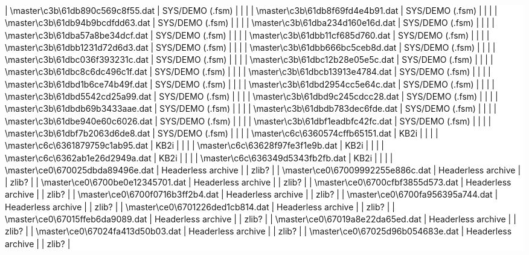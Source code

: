 | \master\c3b\61db890c569c8f55.dat       | SYS/DEMO (.fsm)    |           |            |
| \master\c3b\61db8f69fd4e4b91.dat       | SYS/DEMO (.fsm)    |           |            |
| \master\c3b\61db94b9bcdfdd63.dat       | SYS/DEMO (.fsm)    |           |            |
| \master\c3b\61dba234d160e16d.dat       | SYS/DEMO (.fsm)    |           |            |
| \master\c3b\61dba57a8be34dcf.dat       | SYS/DEMO (.fsm)    |           |            |
| \master\c3b\61dbb11cf685d760.dat       | SYS/DEMO (.fsm)    |           |            |
| \master\c3b\61dbb1231d72d6d3.dat       | SYS/DEMO (.fsm)    |           |            |
| \master\c3b\61dbb666bc5ceb8d.dat       | SYS/DEMO (.fsm)    |           |            |
| \master\c3b\61dbc036f393231c.dat       | SYS/DEMO (.fsm)    |           |            |
| \master\c3b\61dbc12b28e05e5c.dat       | SYS/DEMO (.fsm)    |           |            |
| \master\c3b\61dbc8c6dc496c1f.dat       | SYS/DEMO (.fsm)    |           |            |
| \master\c3b\61dbcb13913e4784.dat       | SYS/DEMO (.fsm)    |           |            |
| \master\c3b\61dbd1b6ce74b49f.dat       | SYS/DEMO (.fsm)    |           |            |
| \master\c3b\61dbd2954cc5e64c.dat       | SYS/DEMO (.fsm)    |           |            |
| \master\c3b\61dbd5542cd25a99.dat       | SYS/DEMO (.fsm)    |           |            |
| \master\c3b\61dbd9c245cdcc28.dat       | SYS/DEMO (.fsm)    |           |            |
| \master\c3b\61dbdb69b3433aae.dat       | SYS/DEMO (.fsm)    |           |            |
| \master\c3b\61dbdb783dec6fde.dat       | SYS/DEMO (.fsm)    |           |            |
| \master\c3b\61dbe940e60c6026.dat       | SYS/DEMO (.fsm)    |           |            |
| \master\c3b\61dbf1eadbfc42fc.dat       | SYS/DEMO (.fsm)    |           |            |
| \master\c3b\61dbf7b2063d6de8.dat       | SYS/DEMO (.fsm)    |           |            |
| \master\c6c\6360574cffb65151.dat       | KB2i               |           |            |
| \master\c6c\6361879759c1ab95.dat       | KB2i               |           |            |
| \master\c6c\63628f97fe3f1e9b.dat       | KB2i               |           |            |
| \master\c6c\6362ab1e26d2949a.dat       | KB2i               |           |            |
| \master\c6c\636349d5343fb2fb.dat       | KB2i               |           |            |
| \master\ce0\670025dbda89496e.dat       | Headerless archive |           | zlib?      |
| \master\ce0\67009992255e886c.dat       | Headerless archive |           | zlib?      |
| \master\ce0\6700be0e12345701.dat       | Headerless archive |           | zlib?      |
| \master\ce0\6700cfbf3855d573.dat       | Headerless archive |           | zlib?      |
| \master\ce0\6700f0716b3ff2b4.dat       | Headerless archive |           | zlib?      |
| \master\ce0\6700fa956395a744.dat       | Headerless archive |           | zlib?      |
| \master\ce0\6701226ded1cb814.dat       | Headerless archive |           | zlib?      |
| \master\ce0\67015ffeb6da9089.dat       | Headerless archive |           | zlib?      |
| \master\ce0\67019a8e22da65ed.dat       | Headerless archive |           | zlib?      |
| \master\ce0\67024fa413d50b03.dat       | Headerless archive |           | zlib?      |
| \master\ce0\67025d96b054683e.dat       | Headerless archive |           | zlib?      |